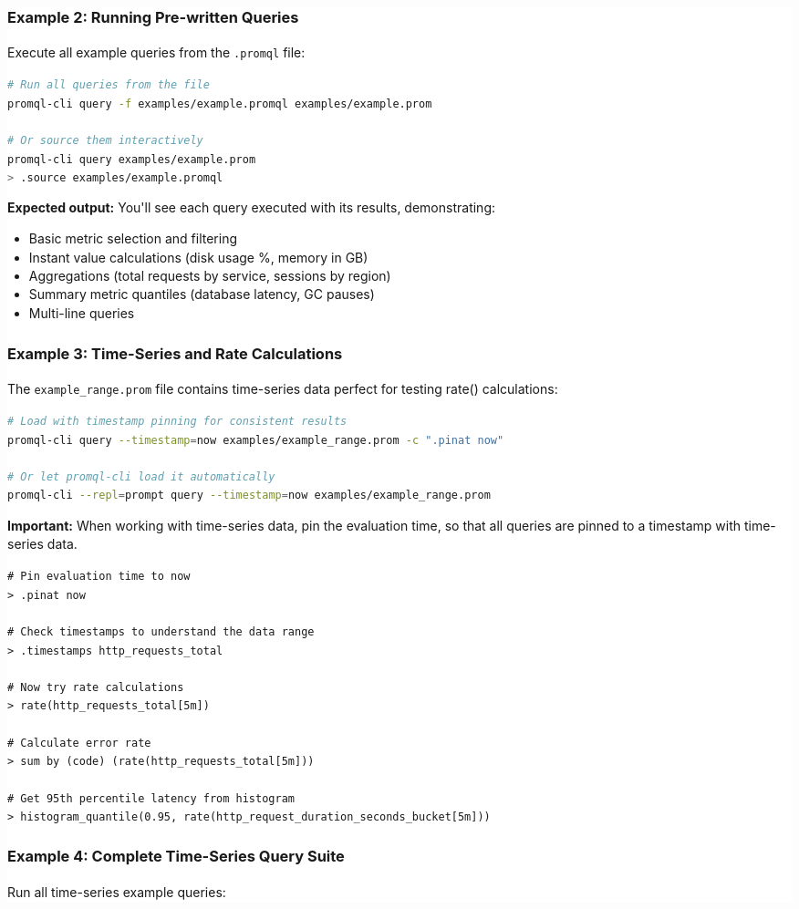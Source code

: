 ### Example 2: Running Pre-written Queries

Execute all example queries from the `.promql` file:

```bash
# Run all queries from the file
promql-cli query -f examples/example.promql examples/example.prom

# Or source them interactively
promql-cli query examples/example.prom
> .source examples/example.promql
```

**Expected output:** You'll see each query executed with its results, demonstrating:
- Basic metric selection and filtering
- Instant value calculations (disk usage %, memory in GB)
- Aggregations (total requests by service, sessions by region)
- Summary metric quantiles (database latency, GC pauses)
- Multi-line queries

### Example 3: Time-Series and Rate Calculations

The `example_range.prom` file contains time-series data perfect for testing rate() calculations:

```bash
# Load with timestamp pinning for consistent results
promql-cli query --timestamp=now examples/example_range.prom -c ".pinat now"

# Or let promql-cli load it automatically
promql-cli --repl=prompt query --timestamp=now examples/example_range.prom
```

**Important:** When working with time-series data, pin the evaluation time, so that all queries are pinned to a timestamp with time-series data.

```promql
# Pin evaluation time to now
> .pinat now

# Check timestamps to understand the data range
> .timestamps http_requests_total

# Now try rate calculations
> rate(http_requests_total[5m])

# Calculate error rate
> sum by (code) (rate(http_requests_total[5m]))

# Get 95th percentile latency from histogram
> histogram_quantile(0.95, rate(http_request_duration_seconds_bucket[5m]))
```

### Example 4: Complete Time-Series Query Suite

Run all time-series example queries:
